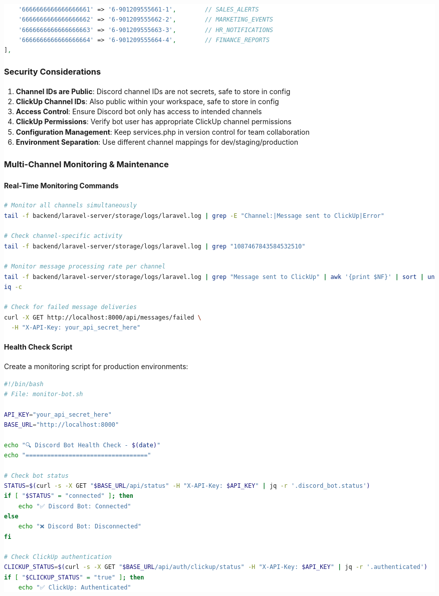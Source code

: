 ```php
    '6666666666666666661' => '6-901209555661-1',        // SALES_ALERTS
    '6666666666666666662' => '6-901209555662-2',        // MARKETING_EVENTS
    '6666666666666666663' => '6-901209555663-3',        // HR_NOTIFICATIONS
    '6666666666666666664' => '6-901209555664-4',        // FINANCE_REPORTS
],
```

### Security Considerations

1. **Channel IDs are Public**: Discord channel IDs are not secrets, safe to store in config
2. **ClickUp Channel IDs**: Also public within your workspace, safe to store in config
3. **Access Control**: Ensure Discord bot only has access to intended channels
4. **ClickUp Permissions**: Verify bot user has appropriate ClickUp channel permissions
5. **Configuration Management**: Keep services.php in version control for team collaboration
6. **Environment Separation**: Use different channel mappings for dev/staging/production

### Multi-Channel Monitoring & Maintenance

#### Real-Time Monitoring Commands

```bash
# Monitor all channels simultaneously
tail -f backend/laravel-server/storage/logs/laravel.log | grep -E "Channel:|Message sent to ClickUp|Error"

# Check channel-specific activity
tail -f backend/laravel-server/storage/logs/laravel.log | grep "1087467843584532510"

# Monitor message processing rate per channel
tail -f backend/laravel-server/storage/logs/laravel.log | grep "Message sent to ClickUp" | awk '{print $NF}' | sort | uniq -c

# Check for failed message deliveries
curl -X GET http://localhost:8000/api/messages/failed \
  -H "X-API-Key: your_api_secret_here"
```

#### Health Check Script

Create a monitoring script for production environments:

```bash
#!/bin/bash
# File: monitor-bot.sh

API_KEY="your_api_secret_here"
BASE_URL="http://localhost:8000"

echo "🔍 Discord Bot Health Check - $(date)"
echo "=================================="

# Check bot status
STATUS=$(curl -s -X GET "$BASE_URL/api/status" -H "X-API-Key: $API_KEY" | jq -r '.discord_bot.status')
if [ "$STATUS" = "connected" ]; then
    echo "✅ Discord Bot: Connected"
else
    echo "❌ Discord Bot: Disconnected"
fi

# Check ClickUp authentication
CLICKUP_STATUS=$(curl -s -X GET "$BASE_URL/api/auth/clickup/status" -H "X-API-Key: $API_KEY" | jq -r '.authenticated')
if [ "$CLICKUP_STATUS" = "true" ]; then
    echo "✅ ClickUp: Authenticated"
```